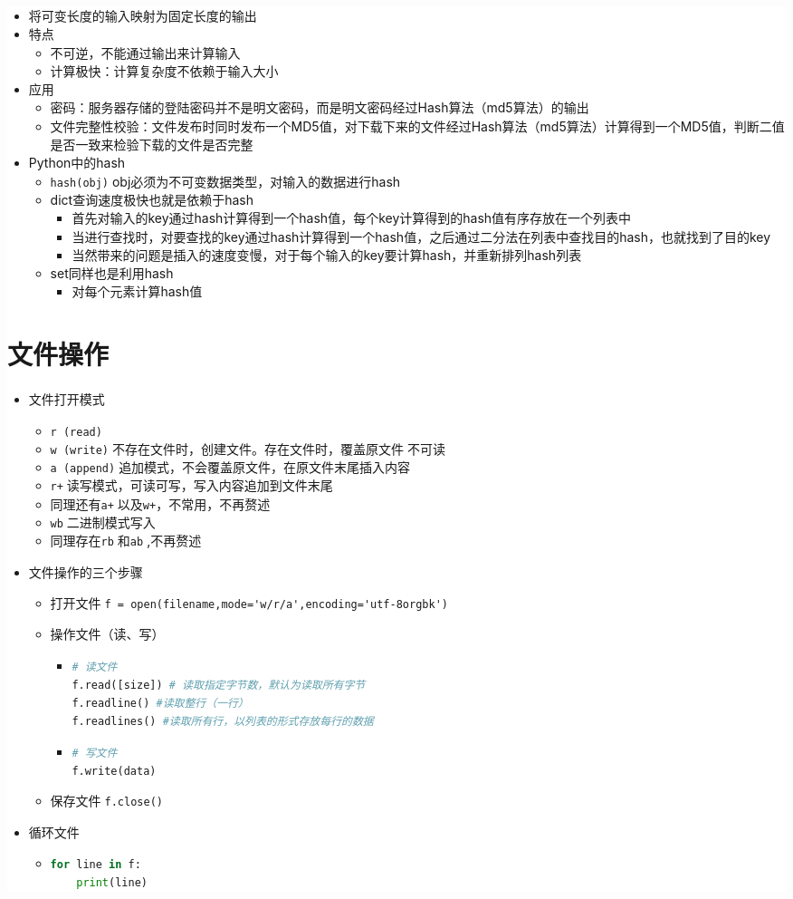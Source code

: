 - 将可变长度的输入映射为固定长度的输出
- 特点
  - 不可逆，不能通过输出来计算输入
  - 计算极快：计算复杂度不依赖于输入大小
- 应用
  - 密码：服务器存储的登陆密码并不是明文密码，而是明文密码经过Hash算法（md5算法）的输出
  - 文件完整性校验：文件发布时同时发布一个MD5值，对下载下来的文件经过Hash算法（md5算法）计算得到一个MD5值，判断二值是否一致来检验下载的文件是否完整
- Python中的hash
  - `hash(obj)`   obj必须为不可变数据类型，对输入的数据进行hash
  - dict查询速度极快也就是依赖于hash
    - 首先对输入的key通过hash计算得到一个hash值，每个key计算得到的hash值有序存放在一个列表中
    - 当进行查找时，对要查找的key通过hash计算得到一个hash值，之后通过二分法在列表中查找目的hash，也就找到了目的key
    - 当然带来的问题是插入的速度变慢，对于每个输入的key要计算hash，并重新排列hash列表
  - set同样也是利用hash
    - 对每个元素计算hash值

# 文件操作

- 文件打开模式

  - `r (read)`  
  - `w (write)`  不存在文件时，创建文件。存在文件时，覆盖原文件 不可读
  - `a (append)`  追加模式，不会覆盖原文件，在原文件末尾插入内容
  - `r+`  读写模式，可读可写，写入内容追加到文件末尾
  - 同理还有`a+` 以及`w+`，不常用，不再赘述
  - `wb`  二进制模式写入
  - 同理存在`rb`  和`ab` ,不再赘述

- 文件操作的三个步骤

  - 打开文件 `f = open(filename,mode='w/r/a',encoding='utf-8orgbk')`    

  - 操作文件（读、写）

    - ```python
      # 读文件
      f.read([size]) # 读取指定字节数，默认为读取所有字节
      f.readline() #读取整行（一行）
      f.readlines() #读取所有行，以列表的形式存放每行的数据
      ```

    - ```python
      # 写文件
      f.write(data)
      ```

  - 保存文件 `f.close()`

- 循环文件

  - ```python
    for line in f:
    	print(line)
    ```
